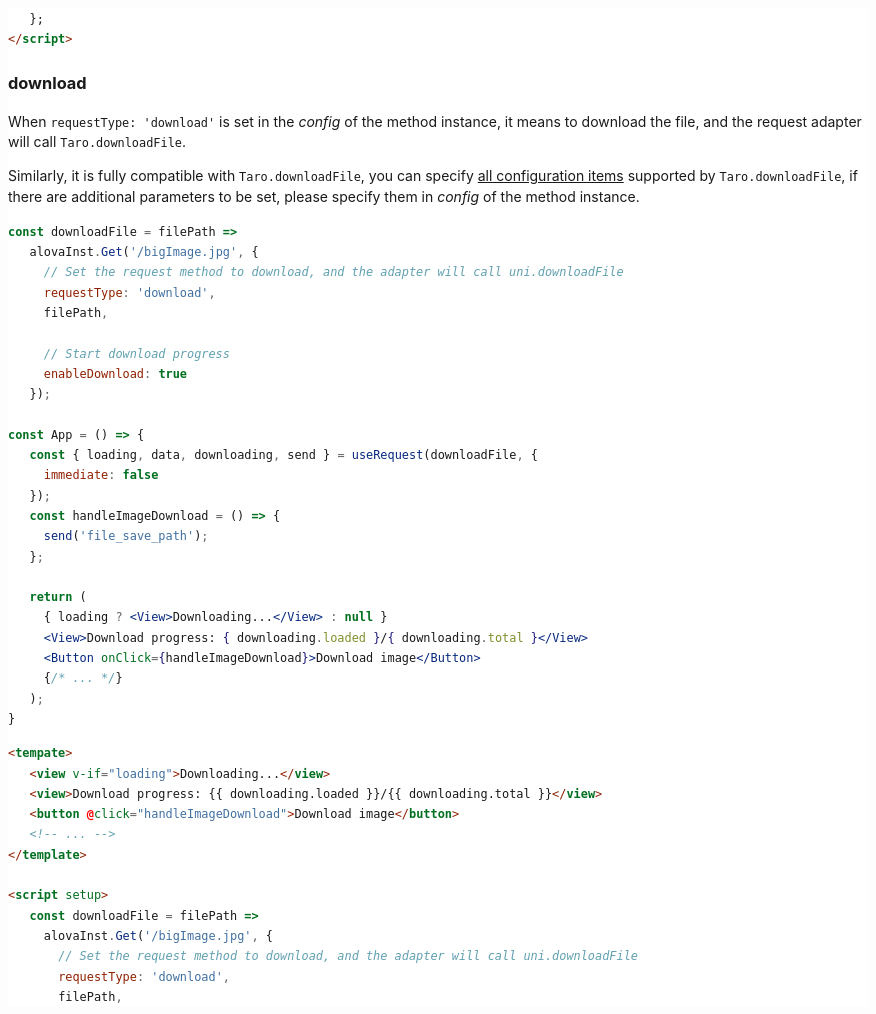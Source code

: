 ```html
   };
</script>
```

</TabItem>
</Tabs>

### download

When `requestType: 'download'` is set in the _config_ of the method instance, it means to download the file, and the request adapter will call `Taro.downloadFile`.

Similarly, it is fully compatible with `Taro.downloadFile`, you can specify [all configuration items](https://taro-docs.jd.com/docs/apis/network/download/downloadFile) supported by `Taro.downloadFile`, if there are additional parameters to be set, please specify them in _config_ of the method instance.

<Tabs groupId="framework">
<TabItem value="2" label="react">

```jsx
const downloadFile = filePath =>
   alovaInst.Get('/bigImage.jpg', {
     // Set the request method to download, and the adapter will call uni.downloadFile
     requestType: 'download',
     filePath,

     // Start download progress
     enableDownload: true
   });

const App = () => {
   const { loading, data, downloading, send } = useRequest(downloadFile, {
     immediate: false
   });
   const handleImageDownload = () => {
     send('file_save_path');
   };

   return (
     { loading ? <View>Downloading...</View> : null }
     <View>Download progress: { downloading.loaded }/{ downloading.total }</View>
     <Button onClick={handleImageDownload}>Download image</Button>
     {/* ... */}
   );
}
```

</TabItem>
<TabItem value="1" label="vue composition">

```html
<tempate>
   <view v-if="loading">Downloading...</view>
   <view>Download progress: {{ downloading.loaded }}/{{ downloading.total }}</view>
   <button @click="handleImageDownload">Download image</button>
   <!-- ... -->
</template>

<script setup>
   const downloadFile = filePath =>
     alovaInst.Get('/bigImage.jpg', {
       // Set the request method to download, and the adapter will call uni.downloadFile
       requestType: 'download',
       filePath,

```